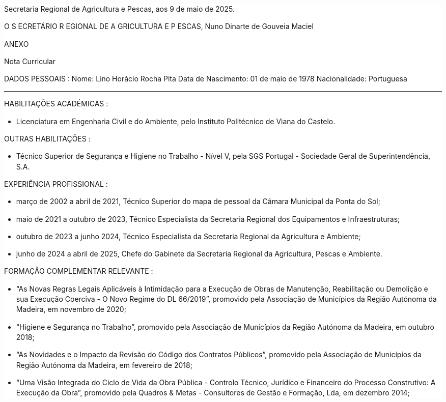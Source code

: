 
Secretaria Regional de Agricultura e Pescas, aos 9 de maio de 2025.

O S ECRETÁRIO R EGIONAL DE A GRICULTURA E P ESCAS, Nuno Dinarte de Gouveia Maciel


ANEXO


Nota Curricular

DADOS PESSOAIS :
Nome: Lino Horácio Rocha Pita
Data de Nascimento: 01 de maio de 1978
Nacionalidade: Portuguesa




---

HABILITAÇÕES ACADÉMICAS :

  - Licenciatura em Engenharia Civil e do Ambiente, pelo Instituto Politécnico de Viana do Castelo.

OUTRAS HABILITAÇÕES :

   - Técnico Superior de Segurança e Higiene no Trabalho - Nível V, pela SGS Portugal - Sociedade Geral de
Superintendência, S.A.

EXPERIÊNCIA PROFISSIONAL :

   - março de 2002 a abril de 2021, Técnico Superior do mapa de pessoal da Câmara Municipal da Ponta do Sol;

   - maio de 2021 a outubro de 2023, Técnico Especialista da Secretaria Regional dos Equipamentos e Infraestruturas;

   - outubro de 2023 a junho 2024, Técnico Especialista da Secretaria Regional da Agricultura e Ambiente;

   - junho de 2024 a abril de 2025, Chefe do Gabinete da Secretaria Regional da Agricultura, Pescas e Ambiente.

FORMAÇÃO COMPLEMENTAR RELEVANTE :

   - “As Novas Regras Legais Aplicáveis à Intimidação para a Execução de Obras de Manutenção, Reabilitação ou
Demolição e sua Execução Coerciva - O Novo Regime do DL 66/2019”, promovido pela Associação de Municípios
da Região Autónoma da Madeira, em novembro de 2020;

   - “Higiene e Segurança no Trabalho”, promovido pela Associação de Municípios da Região Autónoma da Madeira, em
outubro 2018;

   - “As Novidades e o Impacto da Revisão do Código dos Contratos Públicos”, promovido pela Associação de
Municípios da Região Autónoma da Madeira, em fevereiro de 2018;

   - “Uma Visão Integrada do Ciclo de Vida da Obra Pública - Controlo Técnico, Jurídico e Financeiro do Processo
Construtivo: A Execução da Obra”, promovido pela Quadros & Metas - Consultores de Gestão e Formação, Lda, em
dezembro 2014;
